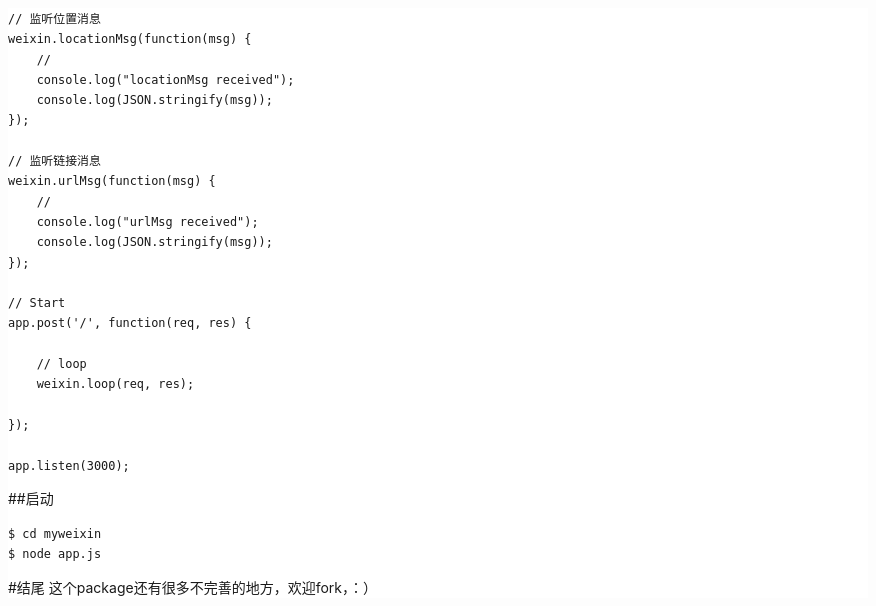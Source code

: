 	// 监听位置消息
	weixin.locationMsg(function(msg) {
		//
		console.log("locationMsg received");
		console.log(JSON.stringify(msg));
	});

	// 监听链接消息
	weixin.urlMsg(function(msg) {
		//
		console.log("urlMsg received");
		console.log(JSON.stringify(msg));
	});

	// Start
	app.post('/', function(req, res) {
	
		// loop
		weixin.loop(req, res);

	});

	app.listen(3000);

##启动

	$ cd myweixin 
	$ node app.js

#结尾
这个package还有很多不完善的地方，欢迎fork，：）

[1]: http://mp.weixin.qq.com/wiki/index.php?title=%E6%B6%88%E6%81%AF%E6%8E%A5%E5%8F%A3%E6%8C%87%E5%8D%97 
[2]: http://expressjs.com/